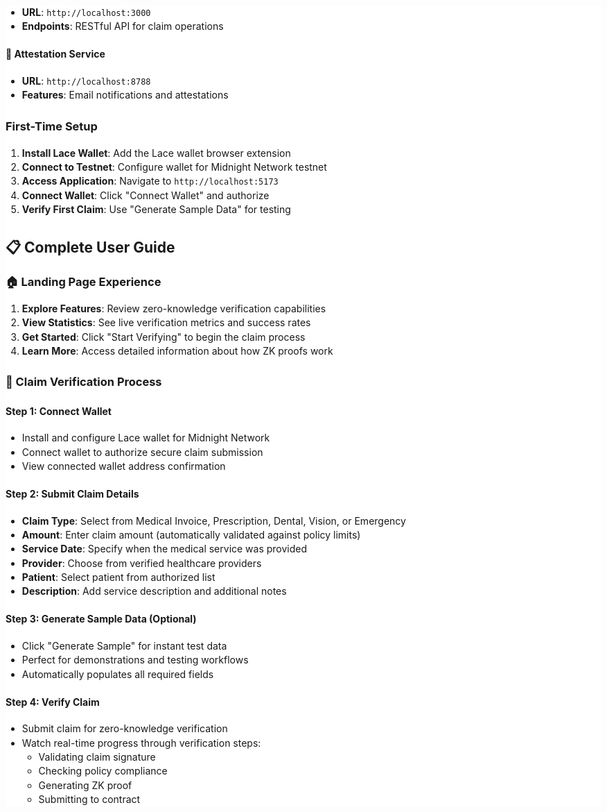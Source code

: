 - **URL**: `http://localhost:3000`
- **Endpoints**: RESTful API for claim operations

#### 📧 Attestation Service

- **URL**: `http://localhost:8788`
- **Features**: Email notifications and attestations

### First-Time Setup

1. **Install Lace Wallet**: Add the Lace wallet browser extension
2. **Connect to Testnet**: Configure wallet for Midnight Network testnet
3. **Access Application**: Navigate to `http://localhost:5173`
4. **Connect Wallet**: Click "Connect Wallet" and authorize
5. **Verify First Claim**: Use "Generate Sample Data" for testing

## 📋 Complete User Guide

### 🏠 Landing Page Experience

1. **Explore Features**: Review zero-knowledge verification capabilities
2. **View Statistics**: See live verification metrics and success rates
3. **Get Started**: Click "Start Verifying" to begin the claim process
4. **Learn More**: Access detailed information about how ZK proofs work

### 🔐 Claim Verification Process

#### Step 1: Connect Wallet

- Install and configure Lace wallet for Midnight Network
- Connect wallet to authorize secure claim submission
- View connected wallet address confirmation

#### Step 2: Submit Claim Details

- **Claim Type**: Select from Medical Invoice, Prescription, Dental, Vision, or Emergency
- **Amount**: Enter claim amount (automatically validated against policy limits)
- **Service Date**: Specify when the medical service was provided
- **Provider**: Choose from verified healthcare providers
- **Patient**: Select patient from authorized list
- **Description**: Add service description and additional notes

#### Step 3: Generate Sample Data (Optional)

- Click "Generate Sample" for instant test data
- Perfect for demonstrations and testing workflows
- Automatically populates all required fields

#### Step 4: Verify Claim

- Submit claim for zero-knowledge verification
- Watch real-time progress through verification steps:
  - Validating claim signature
  - Checking policy compliance
  - Generating ZK proof
  - Submitting to contract
